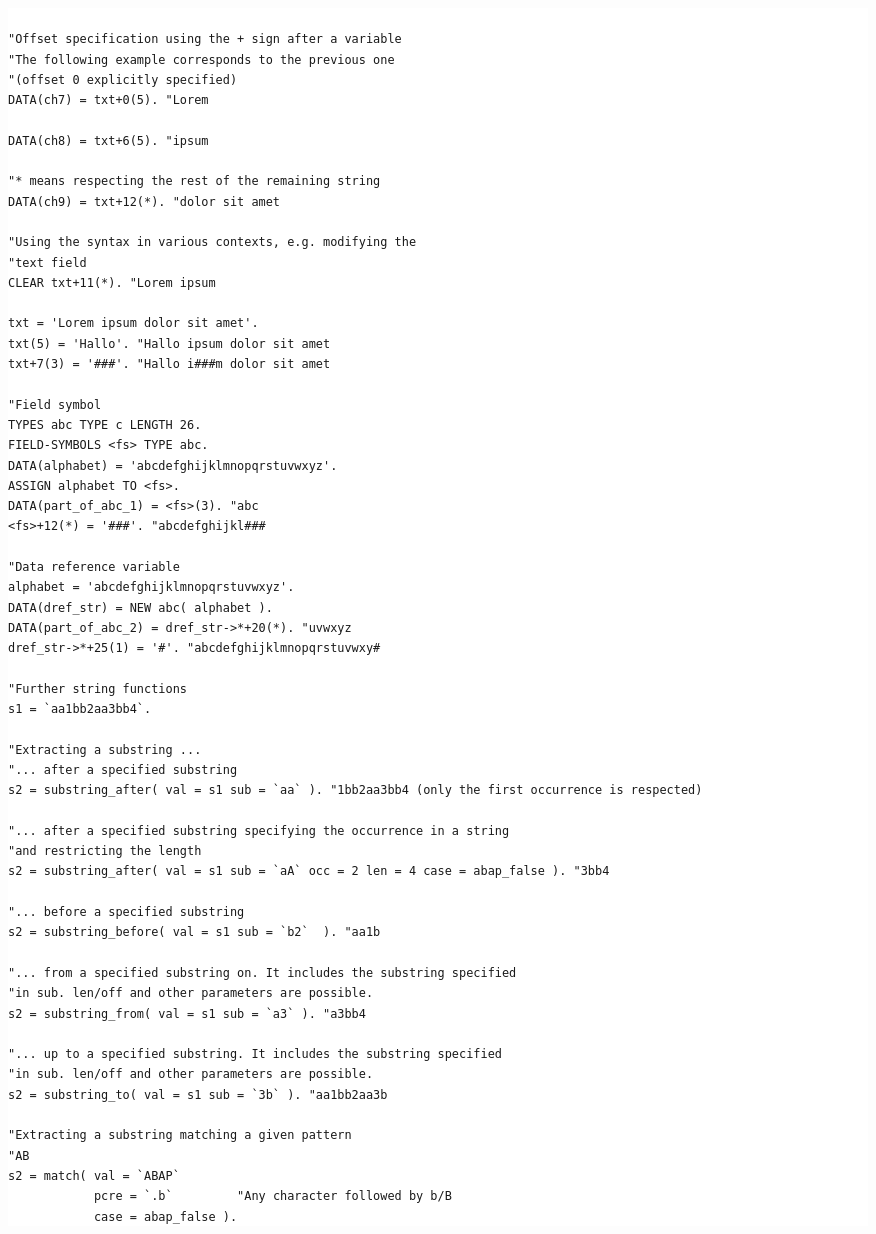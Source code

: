 ``` abap

"Offset specification using the + sign after a variable
"The following example corresponds to the previous one
"(offset 0 explicitly specified)
DATA(ch7) = txt+0(5). "Lorem

DATA(ch8) = txt+6(5). "ipsum

"* means respecting the rest of the remaining string
DATA(ch9) = txt+12(*). "dolor sit amet

"Using the syntax in various contexts, e.g. modifying the
"text field
CLEAR txt+11(*). "Lorem ipsum

txt = 'Lorem ipsum dolor sit amet'.
txt(5) = 'Hallo'. "Hallo ipsum dolor sit amet
txt+7(3) = '###'. "Hallo i###m dolor sit amet

"Field symbol
TYPES abc TYPE c LENGTH 26.
FIELD-SYMBOLS <fs> TYPE abc.
DATA(alphabet) = 'abcdefghijklmnopqrstuvwxyz'.
ASSIGN alphabet TO <fs>.
DATA(part_of_abc_1) = <fs>(3). "abc
<fs>+12(*) = '###'. "abcdefghijkl###

"Data reference variable
alphabet = 'abcdefghijklmnopqrstuvwxyz'.
DATA(dref_str) = NEW abc( alphabet ).
DATA(part_of_abc_2) = dref_str->*+20(*). "uvwxyz
dref_str->*+25(1) = '#'. "abcdefghijklmnopqrstuvwxy#

"Further string functions
s1 = `aa1bb2aa3bb4`.

"Extracting a substring ...
"... after a specified substring
s2 = substring_after( val = s1 sub = `aa` ). "1bb2aa3bb4 (only the first occurrence is respected)

"... after a specified substring specifying the occurrence in a string
"and restricting the length
s2 = substring_after( val = s1 sub = `aA` occ = 2 len = 4 case = abap_false ). "3bb4

"... before a specified substring
s2 = substring_before( val = s1 sub = `b2`  ). "aa1b

"... from a specified substring on. It includes the substring specified
"in sub. len/off and other parameters are possible.
s2 = substring_from( val = s1 sub = `a3` ). "a3bb4

"... up to a specified substring. It includes the substring specified
"in sub. len/off and other parameters are possible.
s2 = substring_to( val = s1 sub = `3b` ). "aa1bb2aa3b

"Extracting a substring matching a given pattern
"AB
s2 = match( val = `ABAP`
            pcre = `.b`         "Any character followed by b/B
            case = abap_false ).
```
